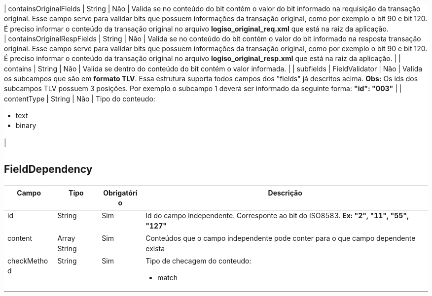 | containsOriginalFields    | String         | Não         | Valida se no conteúdo do bit contém o valor do bit informado na requisição da transação original.  Esse campo serve para validar bits que possuem informações da transação original, como por exemplo o bit 90 e bit 120. É preciso informar o conteúdo da transação original no arquivo **logiso_original_req.xml** que está na raiz da aplicação.   
| containsOriginalRespFields    | String         | Não         | Valida se no conteúdo do bit contém o valor do bit informado na resposta transação original.  Esse campo serve para validar bits que possuem informações da transação original, como por exemplo o bit 90 e bit 120. É preciso informar o conteúdo da transação original no arquivo **logiso_original_resp.xml** que está na raiz da aplicação.                                                        |
| contains                  | String         | Não         | Valida se dentro do conteúdo do bit contém o valor informada.                                                                                                                                                                                                                                                                                                                             |
| subfields                 | FieldValidator | Não         | Valida os subcampos que são em **formato TLV**. Essa estrutura suporta todos campos dos "fields" já descritos acima.   **Obs:**  Os ids dos subcampos TLV possuem 3 posições. Por exemplo o subcampo 1 deverá ser informado da seguinte forma:   **"id": "003"** |
| contentType               | String 		 | Não         | Tipo do conteudo: <ul><li>text</li><li>binary</li></ul> |

## FieldDependency

| Campo       | Tipo         | Obrigatório | Descrição                                                                               |
|-------------|--------------|-------------|-----------------------------------------------------------------------------------------|
| id          | String       | Sim         | Id do campo independente. Corresponte ao bit do ISO8583. **Ex: "2", "11", "55", "127"** |
| content     | Array String | Sim         | Conteúdos que o campo independente pode conter para o que campo dependente exista       |
| checkMethod | String       | Sim         | Tipo de checagem do conteudo: <ul><li>match</li></ul>                                   |